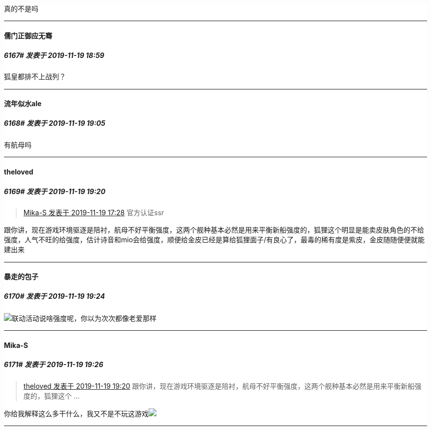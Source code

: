 
真的不是吗


-----

####  儒门正御应无骞  
##### 6167#       发表于 2019-11-19 18:59


狐皇都排不上战列？


-----

####  流年似水ale  
##### 6168#       发表于 2019-11-19 19:05


有航母吗


-----

####  theloved  
##### 6169#       发表于 2019-11-19 19:20


<blockquote><a href="httphttps://bbs.saraba1st.com/2b/forum.php?mod=redirect&amp;goto=findpost&amp;pid=45560960&amp;ptid=1857164" target="_blank">Mika-S 发表于 2019-11-19 17:28</a>
官方认证ssr</blockquote>
跟你讲，现在游戏环境驱逐是陪衬，航母不好平衡强度，这两个舰种基本必然是用来平衡新船强度的，狐狸这个明显是能卖皮肤角色的不给强度，人气不旺的给强度，估计诗音和mio会给强度，顺便给金皮已经是算给狐狸面子/有良心了，最毒的稀有度是紫皮，金皮随随便便就能建出来


-----

####  暴走的包子  
##### 6170#       发表于 2019-11-19 19:24


<img src="https://static.saraba1st.com/image/smiley/face2017/067.png" referrerpolicy="no-referrer">联动活动说啥强度呢，你以为次次都像老爱那样


-----

####  Mika-S  
##### 6171#       发表于 2019-11-19 19:26


<blockquote><a href="httphttps://bbs.saraba1st.com/2b/forum.php?mod=redirect&amp;goto=findpost&amp;pid=45562009&amp;ptid=1857164" target="_blank">theloved 发表于 2019-11-19 19:20</a>
跟你讲，现在游戏环境驱逐是陪衬，航母不好平衡强度，这两个舰种基本必然是用来平衡新船强度的，狐狸这个 ...</blockquote>
你给我解释这么多干什么，我又不是不玩这游戏<img src="https://static.saraba1st.com/image/smiley/face2017/003.png" referrerpolicy="no-referrer">


-----
